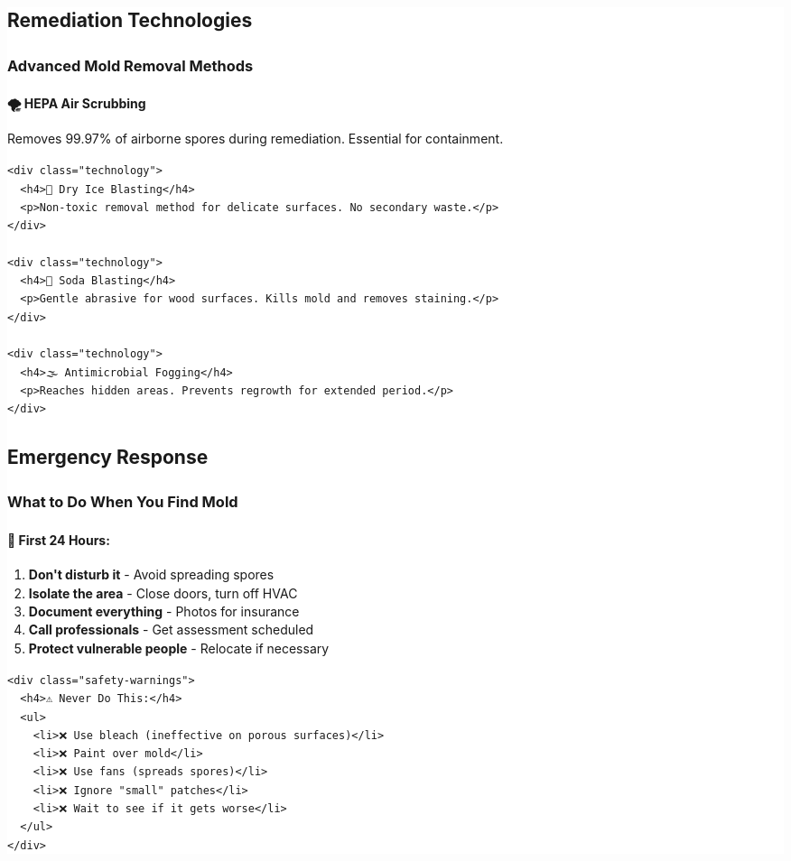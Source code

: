 ## Remediation Technologies

<div class="technology-section">
  <h3>Advanced Mold Removal Methods</h3>
  
  <div class="tech-grid">
    <div class="technology">
      <h4>🌪️ HEPA Air Scrubbing</h4>
      <p>Removes 99.97% of airborne spores during remediation. Essential for containment.</p>
    </div>
    
    <div class="technology">
      <h4>🧊 Dry Ice Blasting</h4>
      <p>Non-toxic removal method for delicate surfaces. No secondary waste.</p>
    </div>
    
    <div class="technology">
      <h4>💨 Soda Blasting</h4>
      <p>Gentle abrasive for wood surfaces. Kills mold and removes staining.</p>
    </div>
    
    <div class="technology">
      <h4>🌫️ Antimicrobial Fogging</h4>
      <p>Reaches hidden areas. Prevents regrowth for extended period.</p>
    </div>
  </div>
</div>

## Emergency Response

<div class="emergency-section">
  <h3>What to Do When You Find Mold</h3>
  
  <div class="emergency-steps">
    <div class="immediate-actions">
      <h4>🚨 First 24 Hours:</h4>
      <ol>
        <li><strong>Don't disturb it</strong> - Avoid spreading spores</li>
        <li><strong>Isolate the area</strong> - Close doors, turn off HVAC</li>
        <li><strong>Document everything</strong> - Photos for insurance</li>
        <li><strong>Call professionals</strong> - Get assessment scheduled</li>
        <li><strong>Protect vulnerable people</strong> - Relocate if necessary</li>
      </ol>
    </div>
    
    <div class="safety-warnings">
      <h4>⚠️ Never Do This:</h4>
      <ul>
        <li>❌ Use bleach (ineffective on porous surfaces)</li>
        <li>❌ Paint over mold</li>
        <li>❌ Use fans (spreads spores)</li>
        <li>❌ Ignore "small" patches</li>
        <li>❌ Wait to see if it gets worse</li>
      </ul>
    </div>
  </div>
</div>
